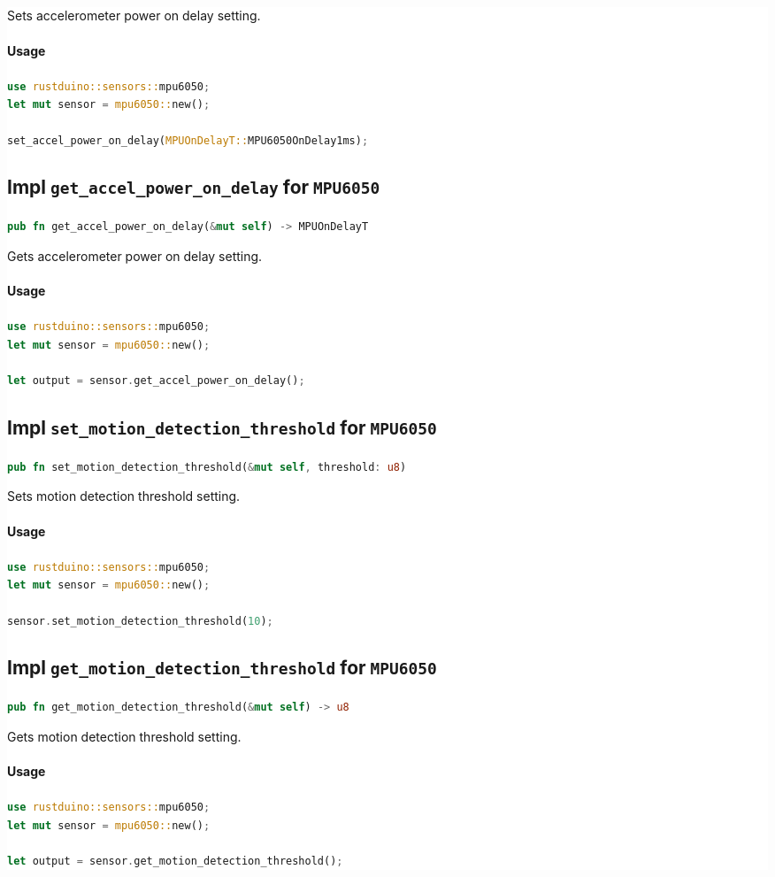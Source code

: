 Sets accelerometer power on delay setting.

#### Usage
```rust
use rustduino::sensors::mpu6050;
let mut sensor = mpu6050::new();

set_accel_power_on_delay(MPUOnDelayT::MPU6050OnDelay1ms);
```

## Impl `get_accel_power_on_delay` for `MPU6050`
```rust
pub fn get_accel_power_on_delay(&mut self) -> MPUOnDelayT
```

Gets accelerometer power on delay setting.

#### Usage
```rust
use rustduino::sensors::mpu6050;
let mut sensor = mpu6050::new();

let output = sensor.get_accel_power_on_delay();
```

## Impl `set_motion_detection_threshold` for `MPU6050`
```rust
pub fn set_motion_detection_threshold(&mut self, threshold: u8)
```

Sets motion detection threshold setting.

#### Usage
```rust
use rustduino::sensors::mpu6050;
let mut sensor = mpu6050::new();

sensor.set_motion_detection_threshold(10);
```

## Impl `get_motion_detection_threshold` for `MPU6050`
```rust
pub fn get_motion_detection_threshold(&mut self) -> u8
```

Gets motion detection threshold setting.

#### Usage
```rust
use rustduino::sensors::mpu6050;
let mut sensor = mpu6050::new();

let output = sensor.get_motion_detection_threshold();
```
